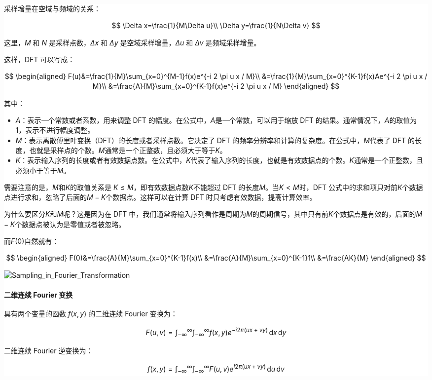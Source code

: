 采样增量在空域与频域的关系：

$$
\Delta x=\frac{1}{M\Delta u}\\
\Delta y=\frac{1}{N\Delta v}
$$

这里，$M$ 和 $N$ 是采样点数，$\Delta x$ 和 $\Delta y$ 是空域采样增量，$\Delta u$ 和 $\Delta v$ 是频域采样增量。

这样，DFT 可以写成：

$$
\begin{aligned}
F(u)&=\frac{1}{M}\sum_{x=0}^{M-1}f(x)e^{-i 2 \pi u x / M}\\
&=\frac{1}{M}\sum_{x=0}^{K-1}f(x)Ae^{-i 2 \pi u x / M}\\
&=\frac{A}{M}\sum_{x=0}^{K-1}f(x)e^{-i 2 \pi u x / M}
\end{aligned}
$$

其中：

- $A$：表示一个常数或者系数，用来调整 DFT 的幅度。在公式中，$A$是一个常数，可以用于缩放 DFT 的结果。通常情况下，$A$的取值为 1，表示不进行幅度调整。
- $M$：表示离散傅里叶变换（DFT）的长度或者采样点数。它决定了 DFT 的频率分辨率和计算的复杂度。在公式中，$M$代表了 DFT 的长度，也就是采样点的个数。$M$通常是一个正整数，且必须大于等于$K$。
- $K$：表示输入序列的长度或者有效数据点数。在公式中，$K$代表了输入序列的长度，也就是有效数据点的个数。$K$通常是一个正整数，且必须小于等于$M$。

需要注意的是，$M$和$K$的取值关系是 $K \leq M$，即有效数据点数$K$不能超过 DFT 的长度$M$。当$K<M$时，DFT 公式中的求和项只对前$K$个数据点进行求和，忽略了后面的$M-K$个数据点。这样可以在计算 DFT 时只考虑有效数据，提高计算效率。

为什么要区分$K$和$M$呢？这是因为在 DFT 中，我们通常将输入序列看作是周期为$M$的周期信号，其中只有前$K$个数据点是有效的，后面的$M-K$个数据点被认为是零值或者被忽略。

而$F(0)$自然就有：

$$
\begin{aligned}
F(0)&=\frac{A}{M}\sum_{x=0}^{K-1}f(x)\\
&=\frac{A}{M}\sum_{x=0}^{K-1}1\\
&=\frac{AK}{M}
\end{aligned}
$$

![Sampling_in_Fourier_Transformation](https://cloud.icooper.cc/apps/sharingpath/PicSvr/PicMain/Sampling_in_Fourier_Transformation.png)

#### 二维连续 Fourier 变换

具有两个变量的函数 $f(x,y)$ 的二维连续 Fourier 变换为：

$$
F(u,v)=\int_{-\infty}^{\infty}\int_{-\infty}^{\infty}f(x,y)e^{-i 2 \pi (ux+vy)}\,\mathrm{d}x\,\mathrm{d}y
$$

二维连续 Fourier 逆变换为：

$$
f(x,y)=\int_{-\infty}^{\infty}\int_{-\infty}^{\infty}F(u,v)e^{i 2 \pi (ux+vy)}\,\mathrm{d}u\,\mathrm{d}v
$$

